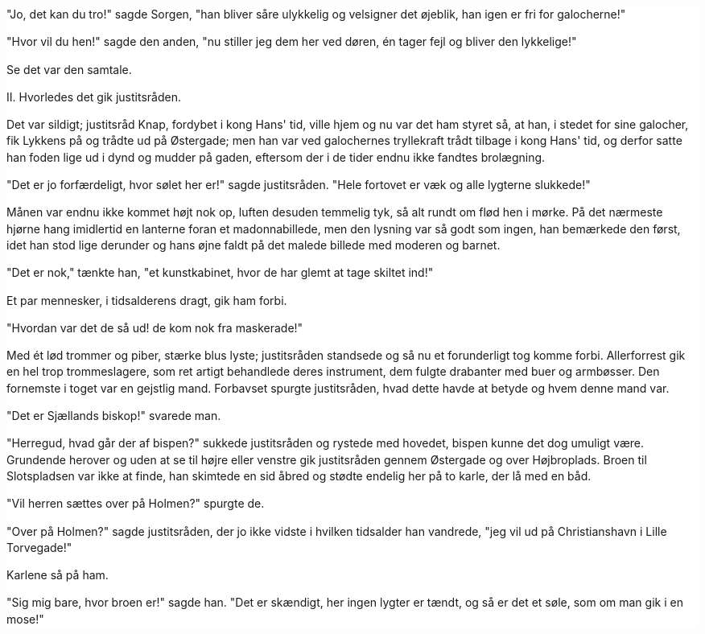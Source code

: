 "Jo, det kan du tro!" sagde Sorgen, "han bliver såre ulykkelig og
velsigner det øjeblik, han igen er fri for galocherne!"

"Hvor vil du hen!" sagde den anden, "nu stiller jeg dem her ved
døren, én tager fejl og bliver den lykkelige!"

Se det var den samtale.

II. Hvorledes det gik justitsråden.

Det var sildigt; justitsråd Knap, fordybet i kong Hans' tid, ville hjem
og nu var det ham styret så, at han, i stedet for sine galocher, fik
Lykkens på og trådte ud på Østergade; men han var ved galochernes
tryllekraft trådt tilbage i kong Hans' tid, og derfor satte han foden
lige ud i dynd og mudder på gaden, eftersom der i de tider endnu ikke
fandtes brolægning.

"Det er jo forfærdeligt, hvor sølet her er!" sagde justitsråden.
"Hele fortovet er væk og alle lygterne slukkede!"

Månen var endnu ikke kommet højt nok op, luften desuden temmelig tyk, så
alt rundt om flød hen i mørke. På det nærmeste hjørne hang imidlertid en
lanterne foran et madonnabillede, men den lysning var så godt som ingen,
han bemærkede den først, idet han stod lige derunder og hans øjne faldt
på det malede billede med moderen og barnet.

"Det er nok," tænkte han, "et kunstkabinet, hvor de har glemt at tage
skiltet ind!"

Et par mennesker, i tidsalderens dragt, gik ham forbi.

"Hvordan var det de så ud! de kom nok fra maskerade!"

Med ét lød trommer og piber, stærke blus lyste; justitsråden standsede
og så nu et forunderligt tog komme forbi. Allerforrest gik en hel trop
trommeslagere, som ret artigt behandlede deres instrument, dem fulgte
drabanter med buer og armbøsser. Den fornemste i toget var en gejstlig
mand. Forbavset spurgte justitsråden, hvad dette havde at betyde og hvem
denne mand var.

"Det er Sjællands biskop!" svarede man.

"Herregud, hvad går der af bispen?" sukkede justitsråden og rystede
med hovedet, bispen kunne det dog umuligt være. Grundende herover og
uden at se til højre eller venstre gik justitsråden gennem Østergade og
over Højbroplads. Broen til Slotspladsen var ikke at finde, han skimtede
en sid åbred og stødte endelig her på to karle, der lå med en båd.

"Vil herren sættes over på Holmen?" spurgte de.

"Over på Holmen?" sagde justitsråden, der jo ikke vidste i hvilken
tidsalder han vandrede, "jeg vil ud på Christianshavn i Lille
Torvegade!"

Karlene så på ham.

"Sig mig bare, hvor broen er!" sagde han. "Det er skændigt, her ingen
lygter er tændt, og så er det et søle, som om man gik i en mose!"
